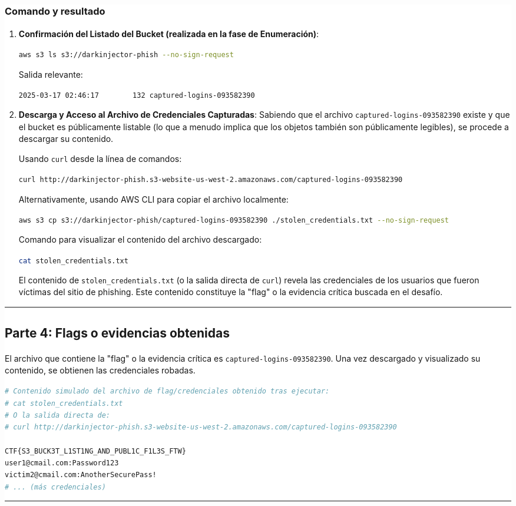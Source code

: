 ### Comando y resultado
1.  **Confirmación del Listado del Bucket (realizada en la fase de Enumeración)**:
    ```bash
    aws s3 ls s3://darkinjector-phish --no-sign-request
    ```
    Salida relevante:
    ```
    2025-03-17 02:46:17        132 captured-logins-093582390
    ```

2.  **Descarga y Acceso al Archivo de Credenciales Capturadas**:
    Sabiendo que el archivo `captured-logins-093582390` existe y que el bucket es públicamente listable (lo que a menudo implica que los objetos también son públicamente legibles), se procede a descargar su contenido.

    Usando `curl` desde la línea de comandos:
    ```bash
    curl http://darkinjector-phish.s3-website-us-west-2.amazonaws.com/captured-logins-093582390
    ```
    Alternativamente, usando AWS CLI para copiar el archivo localmente:
    ```bash
    aws s3 cp s3://darkinjector-phish/captured-logins-093582390 ./stolen_credentials.txt --no-sign-request
    ```
    Comando para visualizar el contenido del archivo descargado:
    ```bash
    cat stolen_credentials.txt
    ```
    El contenido de `stolen_credentials.txt` (o la salida directa de `curl`) revela las credenciales de los usuarios que fueron víctimas del sitio de phishing. Este contenido constituye la "flag" o la evidencia crítica buscada en el desafío.

---

## Parte 4: Flags o evidencias obtenidas
El archivo que contiene la "flag" o la evidencia crítica es `captured-logins-093582390`. Una vez descargado y visualizado su contenido, se obtienen las credenciales robadas.

```bash
# Contenido simulado del archivo de flag/credenciales obtenido tras ejecutar:
# cat stolen_credentials.txt 
# O la salida directa de:
# curl http://darkinjector-phish.s3-website-us-west-2.amazonaws.com/captured-logins-093582390

CTF{S3_BUCK3T_L1ST1NG_AND_PUBL1C_F1L3S_FTW} 
user1@cmail.com:Password123
victim2@cmail.com:AnotherSecurePass!
# ... (más credenciales)
```

---
